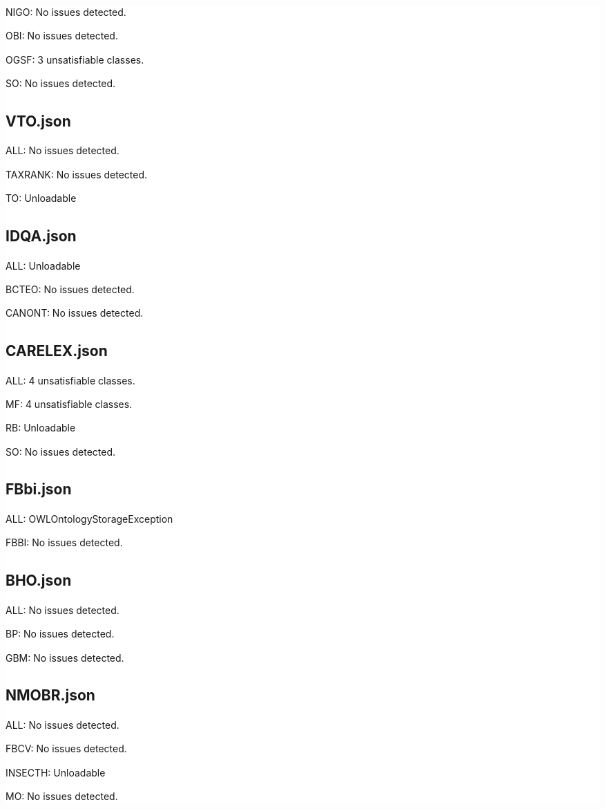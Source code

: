 NIGO: No issues detected.

OBI: No issues detected.

OGSF: 3 unsatisfiable classes.

SO: No issues detected.

## VTO.json

ALL: No issues detected.

TAXRANK: No issues detected.

TO: Unloadable

## IDQA.json

ALL: Unloadable

BCTEO: No issues detected.

CANONT: No issues detected.

## CARELEX.json

ALL: 4 unsatisfiable classes.

MF: 4 unsatisfiable classes.

RB: Unloadable

SO: No issues detected.

## FBbi.json

ALL: OWLOntologyStorageException

FBBI: No issues detected.

## BHO.json

ALL: No issues detected.

BP: No issues detected.

GBM: No issues detected.

## NMOBR.json

ALL: No issues detected.

FBCV: No issues detected.

INSECTH: Unloadable

MO: No issues detected.
